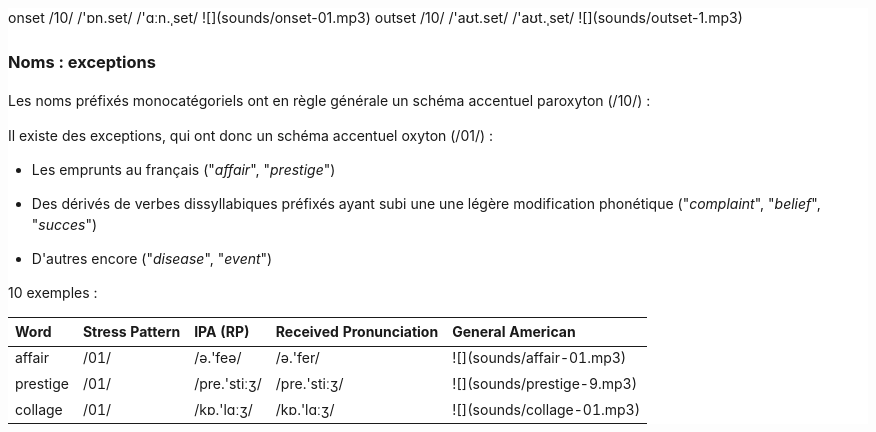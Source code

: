   <tr>
   <td style="text-align:left;"> onset </td>
   <td style="text-align:left;"> /10/ </td>
   <td style="text-align:left;"> /'ɒn.set/ </td>
   <td style="text-align:left;"> /'ɑːn.ˌset/ </td>
   <td style="text-align:left;"> ![](sounds/onset-01.mp3) </td>
  </tr>
  <tr>
   <td style="text-align:left;"> outset </td>
   <td style="text-align:left;"> /10/ </td>
   <td style="text-align:left;"> /'aʊt.set/ </td>
   <td style="text-align:left;"> /'aʊt.ˌset/ </td>
   <td style="text-align:left;"> ![](sounds/outset-1.mp3) </td>
  </tr>
</tbody>
</table>

### Noms : exceptions

Les noms préfixés monocatégoriels ont en règle générale un schéma accentuel paroxyton (/10/) :

Il existe des exceptions, qui ont donc un schéma accentuel oxyton (/01/) :

* Les emprunts au français ("*affair*", "*prestige*")

* Des dérivés de verbes dissyllabiques préfixés ayant subi une une légère modification phonétique ("*complaint*", "*belief*", "*succes*")

* D'autres encore ("*disease*", "*event*")

10 exemples :

<table class="table table-striped table-hover table-condensed table-responsive" style="margin-left: auto; margin-right: auto;">
 <thead>
  <tr>
   <th style="text-align:left;"> Word </th>
   <th style="text-align:left;"> Stress Pattern </th>
   <th style="text-align:left;"> IPA (RP) </th>
   <th style="text-align:left;"> Received Pronunciation </th>
   <th style="text-align:left;"> General American </th>
  </tr>
 </thead>
<tbody>
  <tr>
   <td style="text-align:left;"> affair </td>
   <td style="text-align:left;"> /01/ </td>
   <td style="text-align:left;"> /ə.'feə/ </td>
   <td style="text-align:left;"> /ə.'fer/ </td>
   <td style="text-align:left;"> ![](sounds/affair-01.mp3) </td>
  </tr>
  <tr>
   <td style="text-align:left;"> prestige </td>
   <td style="text-align:left;"> /01/ </td>
   <td style="text-align:left;"> /pre.'stiːʒ/ </td>
   <td style="text-align:left;"> /pre.'stiːʒ/ </td>
   <td style="text-align:left;"> ![](sounds/prestige-9.mp3) </td>
  </tr>
  <tr>
   <td style="text-align:left;"> collage </td>
   <td style="text-align:left;"> /01/ </td>
   <td style="text-align:left;"> /kɒ.'lɑːʒ/ </td>
   <td style="text-align:left;"> /kɒ.'lɑːʒ/ </td>
   <td style="text-align:left;"> ![](sounds/collage-01.mp3) </td>
  </tr>
  <tr>
